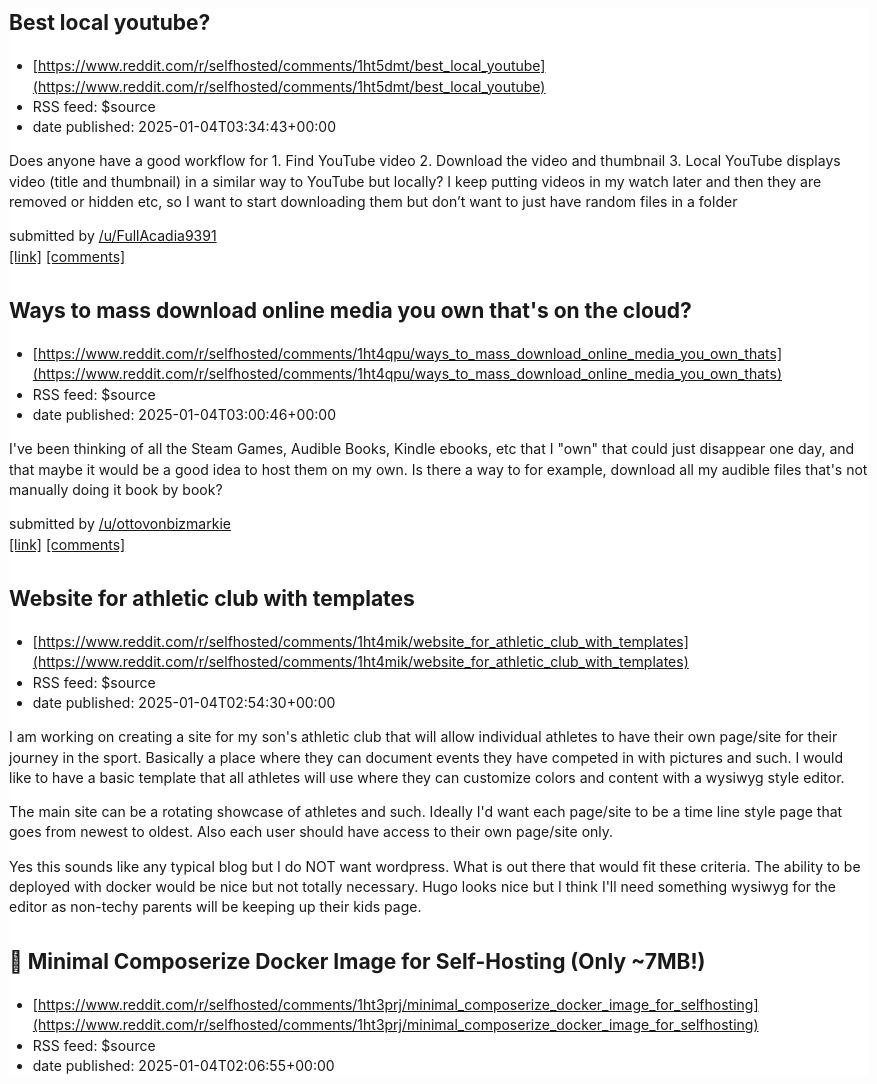 ## Best local youtube?
 - [https://www.reddit.com/r/selfhosted/comments/1ht5dmt/best_local_youtube](https://www.reddit.com/r/selfhosted/comments/1ht5dmt/best_local_youtube)
 - RSS feed: $source
 - date published: 2025-01-04T03:34:43+00:00

<div class="md"><p>Does anyone have a good workflow for 1. Find YouTube video 2. Download the video and thumbnail 3. Local YouTube displays video (title and thumbnail) in a similar way to YouTube but locally? I keep putting videos in my watch later and then they are removed or hidden etc, so I want to start downloading them but don’t want to just have random files in a folder</p> </div> &#32; submitted by &#32; <a href="https://www.reddit.com/user/FullAcadia9391"> /u/FullAcadia9391 </a> <br/> <span><a href="https://www.reddit.com/r/selfhosted/comments/1ht5dmt/best_local_youtube/">[link]</a></span> &#32; <span><a href="https://www.reddit.com/r/selfhosted/comments/1ht5dmt/best_local_youtube/">[comments]</a></span>

## Ways to mass download online media you own that's on the cloud?
 - [https://www.reddit.com/r/selfhosted/comments/1ht4qpu/ways_to_mass_download_online_media_you_own_thats](https://www.reddit.com/r/selfhosted/comments/1ht4qpu/ways_to_mass_download_online_media_you_own_thats)
 - RSS feed: $source
 - date published: 2025-01-04T03:00:46+00:00

<div class="md"><p>I&#39;ve been thinking of all the Steam Games, Audible Books, Kindle ebooks, etc that I &quot;own&quot; that could just disappear one day, and that maybe it would be a good idea to host them on my own. Is there a way to for example, download all my audible files that&#39;s not manually doing it book by book?</p> </div> &#32; submitted by &#32; <a href="https://www.reddit.com/user/ottovonbizmarkie"> /u/ottovonbizmarkie </a> <br/> <span><a href="https://www.reddit.com/r/selfhosted/comments/1ht4qpu/ways_to_mass_download_online_media_you_own_thats/">[link]</a></span> &#32; <span><a href="https://www.reddit.com/r/selfhosted/comments/1ht4qpu/ways_to_mass_download_online_media_you_own_thats/">[comments]</a></span>

## Website for athletic club with templates
 - [https://www.reddit.com/r/selfhosted/comments/1ht4mik/website_for_athletic_club_with_templates](https://www.reddit.com/r/selfhosted/comments/1ht4mik/website_for_athletic_club_with_templates)
 - RSS feed: $source
 - date published: 2025-01-04T02:54:30+00:00

<div class="md"><p>I am working on creating a site for my son&#39;s athletic club that will allow individual athletes to have their own page/site for their journey in the sport. Basically a place where they can document events they have competed in with pictures and such. I would like to have a basic template that all athletes will use where they can customize colors and content with a wysiwyg style editor.</p> <p>The main site can be a rotating showcase of athletes and such. Ideally I&#39;d want each page/site to be a time line style page that goes from newest to oldest. Also each user should have access to their own page/site only. </p> <p>Yes this sounds like any typical blog but I do NOT want wordpress. What is out there that would fit these criteria. The ability to be deployed with docker would be nice but not totally necessary. Hugo looks nice but I think I&#39;ll need something wysiwyg for the editor as non-techy parents will be keeping up their kids page. </p> 

## 🚀 Minimal Composerize Docker Image for Self-Hosting (Only ~7MB!)
 - [https://www.reddit.com/r/selfhosted/comments/1ht3prj/minimal_composerize_docker_image_for_selfhosting](https://www.reddit.com/r/selfhosted/comments/1ht3prj/minimal_composerize_docker_image_for_selfhosting)
 - RSS feed: $source
 - date published: 2025-01-04T02:06:55+00:00
